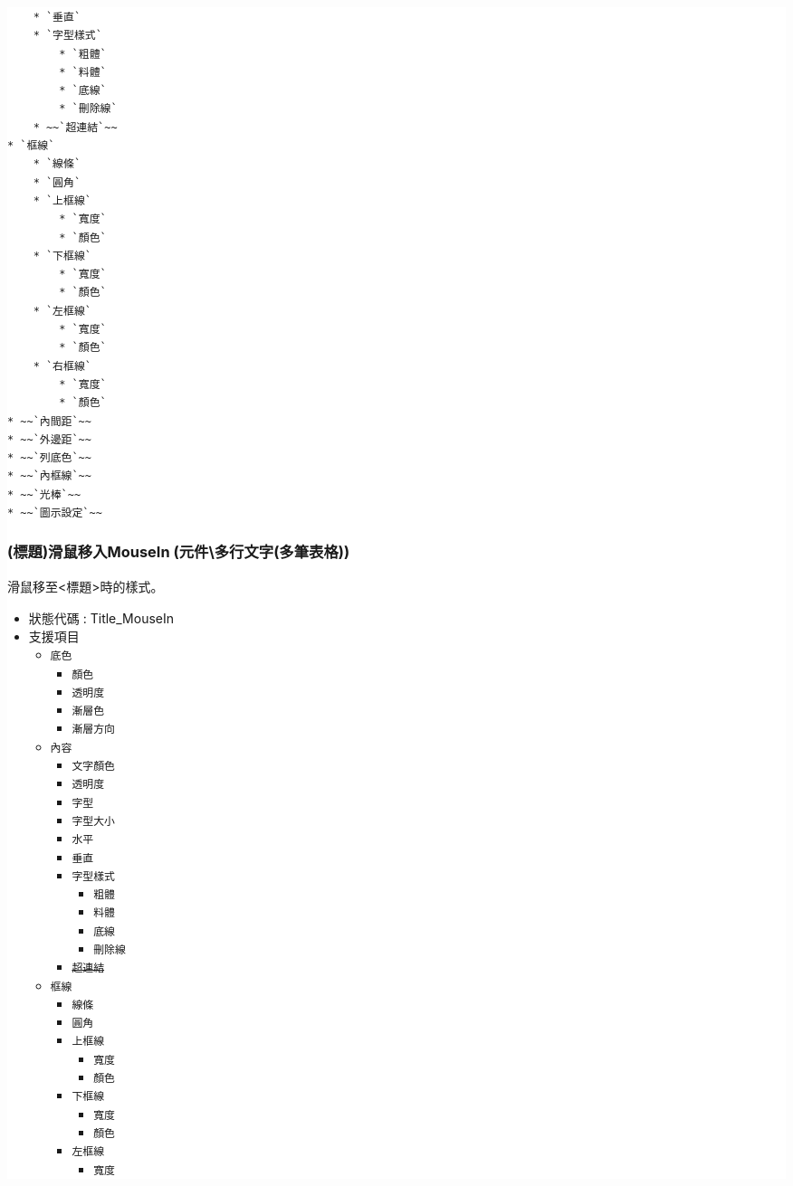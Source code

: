 		* `垂直`
		* `字型樣式`
			* `粗體`
			* `料體`
			* `底線`
			* `刪除線`
		* ~~`超連結`~~
	* `框線`
		* `線條`
		* `圓角`
		* `上框線`
			* `寬度`
			* `顏色`
		* `下框線`
			* `寬度`
			* `顏色`
		* `左框線`
			* `寬度`
			* `顏色`
		* `右框線`
			* `寬度`
			* `顏色`
	* ~~`內間距`~~
	* ~~`外邊距`~~
	* ~~`列底色`~~
	* ~~`內框線`~~
	* ~~`光棒`~~
	* ~~`圖示設定`~~

### <div id="textarea_title_mousein">(標題)滑鼠移入MouseIn <path>(元件\多行文字(多筆表格))</path></div>
滑鼠移至<標題>時的樣式。

* 狀態代碼 : Title_MouseIn
* 支援項目
	* `底色`
		* `顏色`
		* `透明度`
		* `漸層色`
		* `漸層方向`
	* `內容`
		* `文字顏色`
		* `透明度`
		* `字型`
		* `字型大小`
		* `水平`
		* `垂直`
		* `字型樣式`
			* `粗體`
			* `料體`
			* `底線`
			* `刪除線`
		* ~~`超連結`~~
	* `框線`
		* `線條`
		* `圓角`
		* `上框線`
			* `寬度`
			* `顏色`
		* `下框線`
			* `寬度`
			* `顏色`
		* `左框線`
			* `寬度`